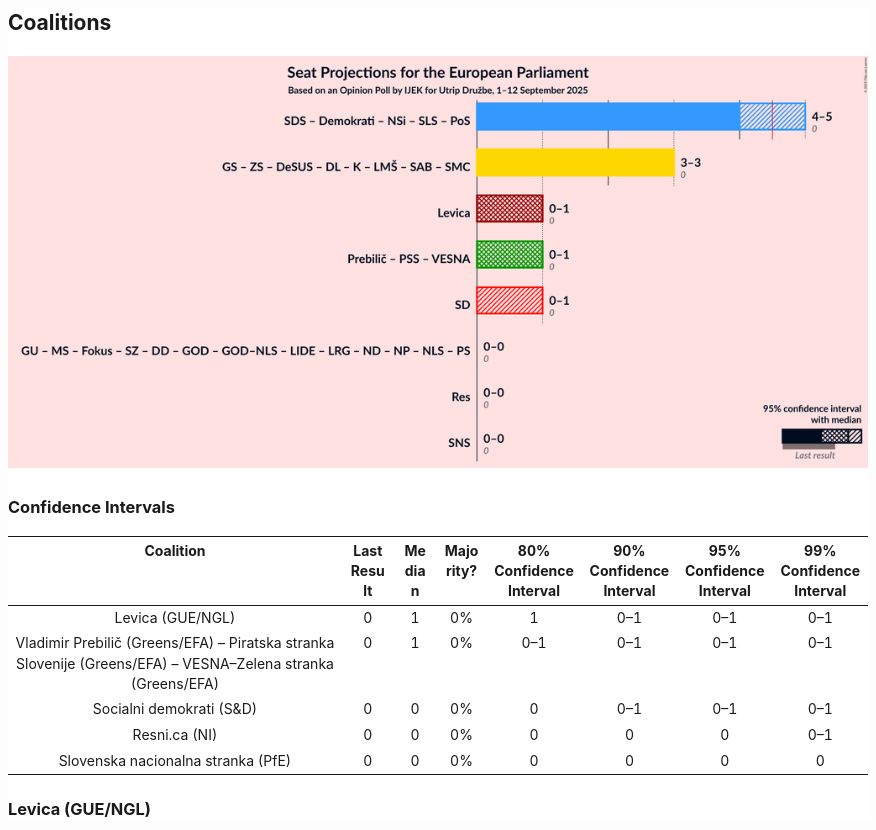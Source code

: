 
## Coalitions

![Graph with coalitions seats not yet produced](2025-09-12-IJEK-coalitions-seats.png "Coalitions Seats")

### Confidence Intervals

| Coalition | Last Result | Median | Majority? | 80% Confidence Interval | 90% Confidence Interval | 95% Confidence Interval | 99% Confidence Interval |
|:---------:|:-----------:|:------:|:---------:|:-----------------------:|:-----------------------:|:-----------------------:|:-----------------------:|
| Levica (GUE/NGL) | 0 | 1 | 0% | 1 | 0–1 | 0–1 | 0–1 |
| Vladimir Prebilič (Greens/EFA) – Piratska stranka Slovenije (Greens/EFA) – VESNA–Zelena stranka (Greens/EFA) | 0 | 1 | 0% | 0–1 | 0–1 | 0–1 | 0–1 |
| Socialni demokrati (S&D) | 0 | 0 | 0% | 0 | 0–1 | 0–1 | 0–1 |
| Resni.ca (NI) | 0 | 0 | 0% | 0 | 0 | 0 | 0–1 |
| Slovenska nacionalna stranka (PfE) | 0 | 0 | 0% | 0 | 0 | 0 | 0 |

### Levica (GUE/NGL)
